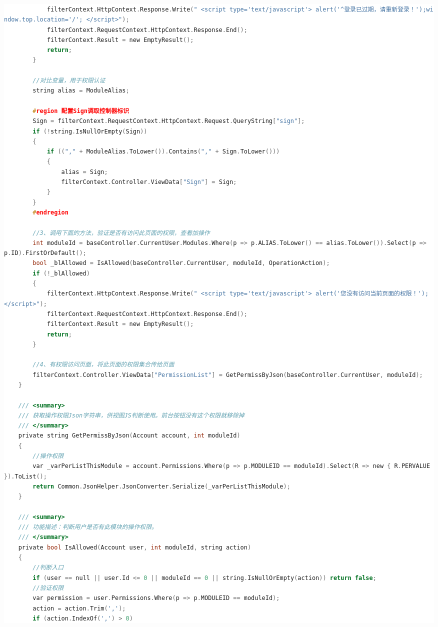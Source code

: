 ```c
            filterContext.HttpContext.Response.Write(" <script type='text/javascript'> alert('^登录已过期，请重新登录！');window.top.location='/'; </script>");
            filterContext.RequestContext.HttpContext.Response.End();
            filterContext.Result = new EmptyResult();
            return;
        }

        //对比变量，用于权限认证
        string alias = ModuleAlias;

        #region 配置Sign调取控制器标识
        Sign = filterContext.RequestContext.HttpContext.Request.QueryString["sign"];
        if (!string.IsNullOrEmpty(Sign))
        {
            if (("," + ModuleAlias.ToLower()).Contains("," + Sign.ToLower()))
            {
                alias = Sign;
                filterContext.Controller.ViewData["Sign"] = Sign;
            }
        }
        #endregion

        //3、调用下面的方法，验证是否有访问此页面的权限，查看加操作
        int moduleId = baseController.CurrentUser.Modules.Where(p => p.ALIAS.ToLower() == alias.ToLower()).Select(p => p.ID).FirstOrDefault();
        bool _blAllowed = IsAllowed(baseController.CurrentUser, moduleId, OperationAction);
        if (!_blAllowed)
        {
            filterContext.HttpContext.Response.Write(" <script type='text/javascript'> alert('您没有访问当前页面的权限！');</script>");
            filterContext.RequestContext.HttpContext.Response.End();
            filterContext.Result = new EmptyResult();
            return;
        }

        //4、有权限访问页面，将此页面的权限集合传给页面
        filterContext.Controller.ViewData["PermissionList"] = GetPermissByJson(baseController.CurrentUser, moduleId);
    }

    /// <summary>
    /// 获取操作权限Json字符串，供视图JS判断使用。前台按钮没有这个权限就移除掉
    /// </summary>
    private string GetPermissByJson(Account account, int moduleId)
    {
        //操作权限
        var _varPerListThisModule = account.Permissions.Where(p => p.MODULEID == moduleId).Select(R => new { R.PERVALUE }).ToList();
        return Common.JsonHelper.JsonConverter.Serialize(_varPerListThisModule);
    }

    /// <summary>
    /// 功能描述：判断用户是否有此模块的操作权限。
    /// </summary>
    private bool IsAllowed(Account user, int moduleId, string action)
    {
        //判断入口
        if (user == null || user.Id <= 0 || moduleId == 0 || string.IsNullOrEmpty(action)) return false;
        //验证权限
        var permission = user.Permissions.Where(p => p.MODULEID == moduleId);
        action = action.Trim(',');
        if (action.IndexOf(',') > 0)
```